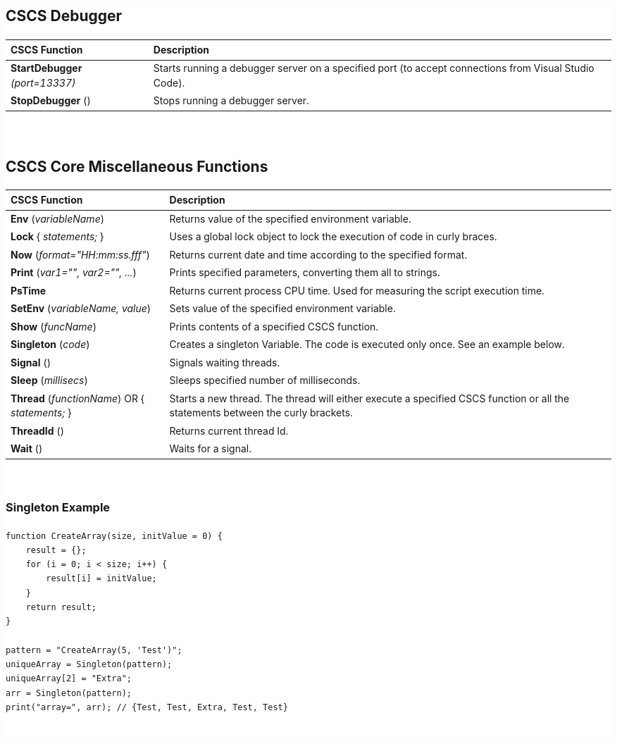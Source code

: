 CSCS Debugger
------

| **CSCS Function**                  | **Description**                                     |
| :----------------------------------|:------------------------------------------------|
| **StartDebugger** *(port=13337)*   | Starts running a debugger server on a specified port (to accept connections from Visual Studio Code).|
| **StopDebugger** ()          | Stops running a debugger server.|

<br>

CSCS Core Miscellaneous Functions
------

| **CSCS Function**                   | **Description**                                 |
| :-----------------------------------|:------------------------------------------------|
| **Env** (*variableName*)            | Returns value of the specified environment variable.|
| **Lock** { *statements;* }          | Uses a global lock object to lock the execution of code in curly braces.|
| **Now** (*format="HH:mm:ss.fff"*)   | Returns current date and time according to the specified format.|
| **Print** (*var1="", var2="", ...*) | Prints specified parameters, converting them all to strings. |
| **PsTime**                          | Returns current process CPU time. Used for measuring the script execution time. |
| **SetEnv** (*variableName, value*)  | Sets value of the specified environment variable.  |
| **Show** (*funcName*)               | Prints contents of a specified CSCS function. |
| **Singleton** (*code*)              | Creates a singleton Variable. The code is executed only once. See an example below.|
| **Signal** ()                       | Signals waiting threads. |
| **Sleep** (*millisecs*)             | Sleeps specified number of milliseconds.
| **Thread** (*functionName*) OR { *statements;* } | Starts a new thread. The thread will either execute a specified CSCS function or all the statements between the curly brackets. |
| **ThreadId** () | Returns current thread Id. |
| **Wait** ()         | Waits for a signal.  | 

<br>

###  Singleton Example
<pre><code>function CreateArray(size, initValue = 0) {
    result = {};
    for (i = 0; i < size; i++) {
        result[i] = initValue;
    }
    return result;
}

pattern = "CreateArray(5, 'Test')";
uniqueArray = Singleton(pattern);
uniqueArray[2] = "Extra";
arr = Singleton(pattern);
print("array=", arr); // {Test, Test, Extra, Test, Test}
</code></pre>
<br>
